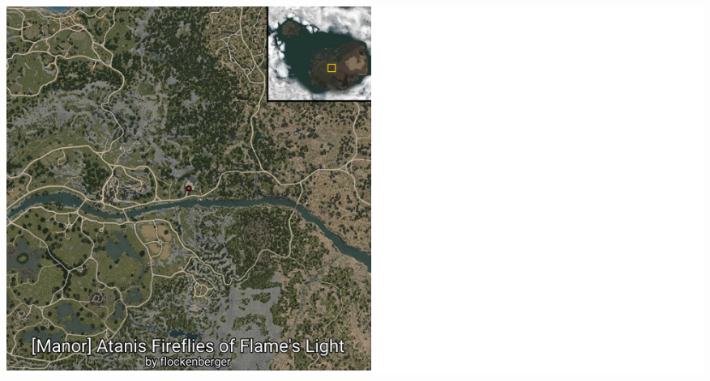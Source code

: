 <img src="./Blue Maned Lion's Manor_[Manor] Atanis Fireflies of Flame's Light_Preview.webp" width="450"/>